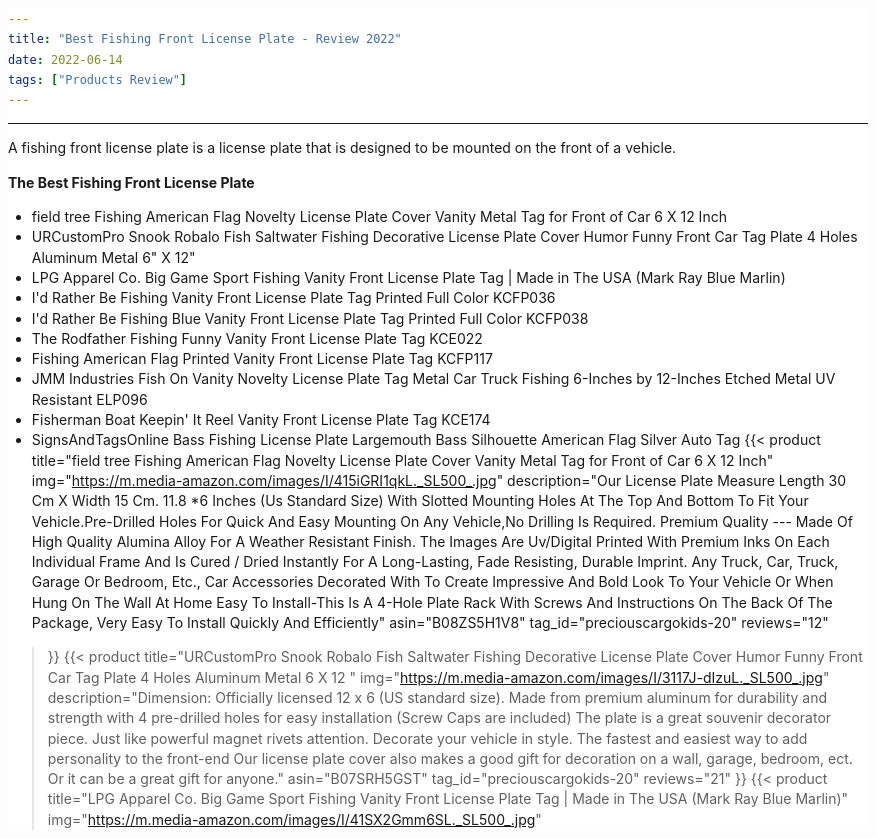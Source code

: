 ```yaml
---
title: "Best Fishing Front License Plate - Review 2022"
date: 2022-06-14
tags: ["Products Review"]
---
```


---


A fishing front license plate is a license plate that is designed to be mounted on the front of a vehicle.

**The Best Fishing Front License Plate**
* field tree Fishing American Flag Novelty License Plate Cover Vanity Metal Tag for Front of Car 6 X 12 Inch
* URCustomPro Snook Robalo Fish Saltwater Fishing Decorative License Plate Cover Humor Funny Front Car Tag Plate 4 Holes Aluminum Metal 6" X 12"
* LPG Apparel Co. Big Game Sport Fishing Vanity Front License Plate Tag | Made in The USA (Mark Ray Blue Marlin)
* I'd Rather Be Fishing Vanity Front License Plate Tag Printed Full Color KCFP036
* I'd Rather Be Fishing Blue Vanity Front License Plate Tag Printed Full Color KCFP038
* The Rodfather Fishing Funny Vanity Front License Plate Tag KCE022
* Fishing American Flag Printed Vanity Front License Plate Tag KCFP117
* JMM Industries Fish On Vanity Novelty License Plate Tag Metal Car Truck Fishing 6-Inches by 12-Inches Etched Metal UV Resistant ELP096
* Fisherman Boat Keepin' It Reel Vanity Front License Plate Tag KCE174
* SignsAndTagsOnline Bass Fishing License Plate Largemouth Bass Silhouette American Flag Silver Auto Tag
{{< product 
title="field tree Fishing American Flag Novelty License Plate Cover Vanity Metal Tag for Front of Car 6 X 12 Inch"
img="https://m.media-amazon.com/images/I/415iGRI1qkL._SL500_.jpg"
description="Our License Plate Measure Length 30 Cm X Width 15  Cm. 11.8 *6 Inches (Us Standard Size) With Slotted Mounting Holes At The Top And Bottom To Fit Your Vehicle.Pre-Drilled Holes For Quick And Easy Mounting On Any Vehicle,No Drilling Is Required. Premium Quality --- Made Of High Quality Alumina Alloy For A Weather Resistant Finish. The Images Are Uv/Digital Printed With Premium Inks On Each Individual Frame And Is Cured / Dried Instantly For A Long-Lasting, Fade Resisting, Durable Imprint. Any Truck, Car, Truck, Garage Or Bedroom, Etc., Car Accessories Decorated With To Create Impressive And Bold Look To Your Vehicle Or When Hung On The Wall At Home Easy To Install-This Is A 4-Hole Plate Rack With Screws And Instructions On The Back Of The Package, Very Easy To Install Quickly And Efficiently"
asin="B08ZS5H1V8"
tag_id="preciouscargokids-20"
reviews="12"
>}} 
{{< product 
title="URCustomPro Snook Robalo Fish Saltwater Fishing Decorative License Plate Cover Humor Funny Front Car Tag Plate 4 Holes Aluminum Metal 6  X 12 "
img="https://m.media-amazon.com/images/I/3117J-dIzuL._SL500_.jpg"
description="Dimension: Officially licensed 12  x 6  (US standard size). Made from premium aluminum for durability and strength with 4 pre-drilled holes for easy installation (Screw Caps are included) The plate is a great souvenir decorator piece. Just like powerful magnet rivets attention. Decorate your vehicle in style. The fastest and easiest way to add personality to the front-end Our license plate cover also makes a good gift for decoration on a wall, garage, bedroom, ect. Or it can be a great gift for anyone."
asin="B07SRH5GST"
tag_id="preciouscargokids-20"
reviews="21"
>}} 
{{< product 
title="LPG Apparel Co. Big Game Sport Fishing Vanity Front License Plate Tag | Made in The USA (Mark Ray Blue Marlin)"
img="https://m.media-amazon.com/images/I/41SX2Gmm6SL._SL500_.jpg"